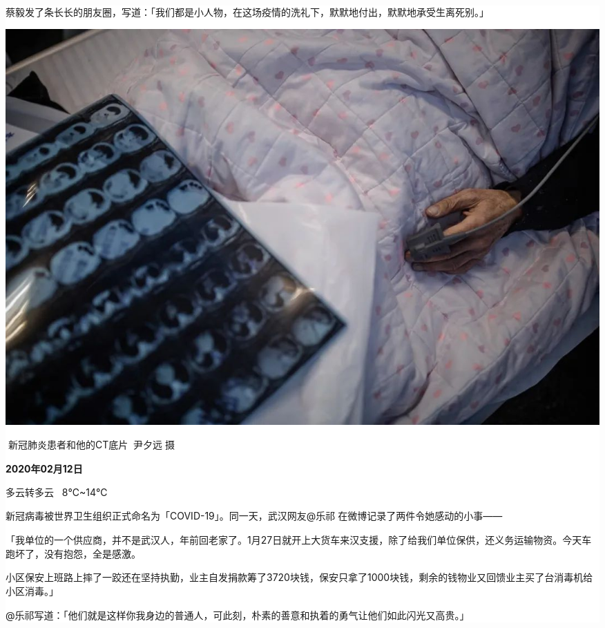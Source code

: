 蔡毅发了条长长的朋友圈，写道：「我们都是小人物，在这场疫情的洗礼下，默默地付出，默默地承受生离死别。」

![](/images/post/d87bdee334494419ed6418b59e66f69a.jpg)

 新冠肺炎患者和他的CT底片  尹夕远 摄

  

  

  

**2020年02月12日**

  

多云转多云   8℃~14℃

  

  

新冠病毒被世界卫生组织正式命名为「COVID-19」。同一天，武汉网友@乐祁 在微博记录了两件令她感动的小事——

「我单位的一个供应商，并不是武汉人，年前回老家了。1月27日就开上大货车来汉支援，除了给我们单位保供，还义务运输物资。今天车跑坏了，没有抱怨，全是感激。

小区保安上班路上摔了一跤还在坚持执勤，业主自发捐款筹了3720块钱，保安只拿了1000块钱，剩余的钱物业又回馈业主买了台消毒机给小区消毒。」

@乐祁写道：「他们就是这样你我身边的普通人，可此刻，朴素的善意和执着的勇气让他们如此闪光又高贵。」

